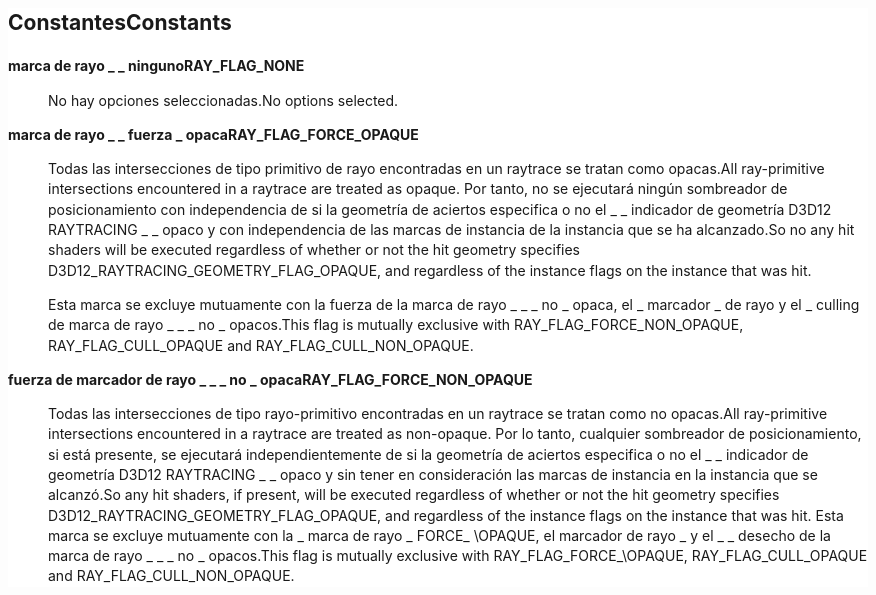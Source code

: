 

## <a name="constants"></a><span data-ttu-id="b8aa6-106">Constantes</span><span class="sxs-lookup"><span data-stu-id="b8aa6-106">Constants</span></span>

<dl> <dt>

<span data-ttu-id="b8aa6-107"><span id="RAY_FLAG_NONE"></span><span id="ray_flag_none"></span>**marca de rayo \_ \_ ninguno**</span><span class="sxs-lookup"><span data-stu-id="b8aa6-107"><span id="RAY_FLAG_NONE"></span><span id="ray_flag_none"></span>**RAY\_FLAG\_NONE**</span></span>
</dt> <dd>

<span data-ttu-id="b8aa6-108">No hay opciones seleccionadas.</span><span class="sxs-lookup"><span data-stu-id="b8aa6-108">No options selected.</span></span>

</dd> <dt>

<span data-ttu-id="b8aa6-109"><span id="RAY_FLAG_FORCE_OPAQUE"></span><span id="ray_flag_force_opaque"></span>**marca de rayo \_ \_ fuerza \_ opaca**</span><span class="sxs-lookup"><span data-stu-id="b8aa6-109"><span id="RAY_FLAG_FORCE_OPAQUE"></span><span id="ray_flag_force_opaque"></span>**RAY\_FLAG\_FORCE\_OPAQUE**</span></span>
</dt> <dd>

<span data-ttu-id="b8aa6-110">Todas las intersecciones de tipo primitivo de rayo encontradas en un raytrace se tratan como opacas.</span><span class="sxs-lookup"><span data-stu-id="b8aa6-110">All ray-primitive intersections encountered in a raytrace are treated as opaque.</span></span>  <span data-ttu-id="b8aa6-111">Por tanto, no se ejecutará ningún sombreador de posicionamiento con independencia de si la geometría de aciertos especifica o no el \_ \_ indicador de geometría D3D12 RAYTRACING \_ \_ opaco y con independencia de las marcas de instancia de la instancia que se ha alcanzado.</span><span class="sxs-lookup"><span data-stu-id="b8aa6-111">So no any hit shaders will be executed regardless of whether or not the hit geometry specifies D3D12\_RAYTRACING\_GEOMETRY\_FLAG\_OPAQUE, and regardless of the instance flags on the instance that was hit.</span></span>

<span data-ttu-id="b8aa6-112">Esta marca se excluye mutuamente con la fuerza de la marca de rayo \_ \_ \_ no \_ opaca, el \_ marcador \_ de rayo y el \_ culling de marca de rayo \_ \_ \_ no \_ opacos.</span><span class="sxs-lookup"><span data-stu-id="b8aa6-112">This flag is mutually exclusive with RAY\_FLAG\_FORCE\_NON\_OPAQUE, RAY\_FLAG\_CULL\_OPAQUE and RAY\_FLAG\_CULL\_NON\_OPAQUE.</span></span>


</dd> <dt>

<span data-ttu-id="b8aa6-113"><span id="RAY_FLAG_FORCE_NON_OPAQUE"></span><span id="ray_flag_force_non_opaque"></span>**fuerza de marcador de rayo \_ \_ \_ no \_ opaca**</span><span class="sxs-lookup"><span data-stu-id="b8aa6-113"><span id="RAY_FLAG_FORCE_NON_OPAQUE"></span><span id="ray_flag_force_non_opaque"></span>**RAY\_FLAG\_FORCE\_NON\_OPAQUE**</span></span>
</dt> <dd>

<span data-ttu-id="b8aa6-114">Todas las intersecciones de tipo rayo-primitivo encontradas en un raytrace se tratan como no opacas.</span><span class="sxs-lookup"><span data-stu-id="b8aa6-114">All ray-primitive intersections encountered in a raytrace are treated as non-opaque.</span></span>  <span data-ttu-id="b8aa6-115">Por lo tanto, cualquier sombreador de posicionamiento, si está presente, se ejecutará independientemente de si la geometría de aciertos especifica o no el \_ \_ indicador de geometría D3D12 RAYTRACING \_ \_ opaco y sin tener en consideración las marcas de instancia en la instancia que se alcanzó.</span><span class="sxs-lookup"><span data-stu-id="b8aa6-115">So any hit shaders, if present, will be executed regardless of whether or not the hit geometry specifies D3D12\_RAYTRACING\_GEOMETRY\_FLAG\_OPAQUE, and regardless of the instance flags on the instance that was hit.</span></span>
<span data-ttu-id="b8aa6-116">Esta marca se excluye mutuamente con la \_ marca de rayo \_ FORCE_ \OPAQUE, el marcador de rayo \_ y el \_ \_ desecho de la marca de rayo \_ \_ \_ no \_ opacos.</span><span class="sxs-lookup"><span data-stu-id="b8aa6-116">This flag is mutually exclusive with RAY\_FLAG\_FORCE_\OPAQUE, RAY\_FLAG\_CULL\_OPAQUE and RAY\_FLAG\_CULL\_NON\_OPAQUE.</span></span>
